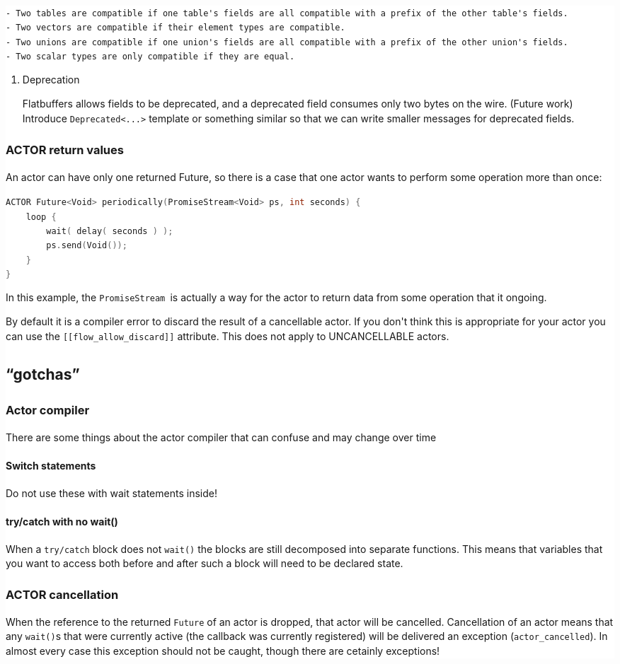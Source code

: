     - Two tables are compatible if one table's fields are all compatible with a prefix of the other table's fields.
    - Two vectors are compatible if their element types are compatible.
    - Two unions are compatible if one union's fields are all compatible with a prefix of the other union's fields.
    - Two scalar types are only compatible if they are equal.

1. Deprecation

    Flatbuffers allows fields to be deprecated, and a deprecated field consumes
    only two bytes on the wire. (Future work) Introduce `Deprecated<...>`
    template or something similar so that we can write smaller messages for
    deprecated fields.

### ACTOR return values

An actor can have only one returned Future, so there is a case that one actor wants to perform
some operation more than once:

```c++
ACTOR Future<Void> periodically(PromiseStream<Void> ps, int seconds) {
    loop {
        wait( delay( seconds ) );
        ps.send(Void());
    }
}
```

In this example, the `PromiseStream `is actually a way for the actor to return data from some
operation that it ongoing.

By default it is a compiler error to discard the result of a cancellable actor. If you don't think this is appropriate for your actor you can use the `[[flow_allow_discard]]` attribute.
This does not apply to UNCANCELLABLE actors.

## “gotchas”

### Actor compiler

There are some things about the actor compiler that can confuse and may change over time

#### Switch statements

Do not use these with wait statements inside!

#### try/catch with no wait()

When a `try/catch` block does not `wait()` the blocks are still decomposed into separate
functions. This means that variables that you want to access both before and after such a block
will need to be declared state.

### ACTOR cancellation

When the reference to the returned `Future` of an actor is dropped, that actor will be cancelled.
Cancellation of an actor means that any `wait()`s that were currently active (the callback was
currently registered) will be delivered an exception (`actor_cancelled`). In almost every case
this exception should not be caught, though there are cetainly exceptions!
